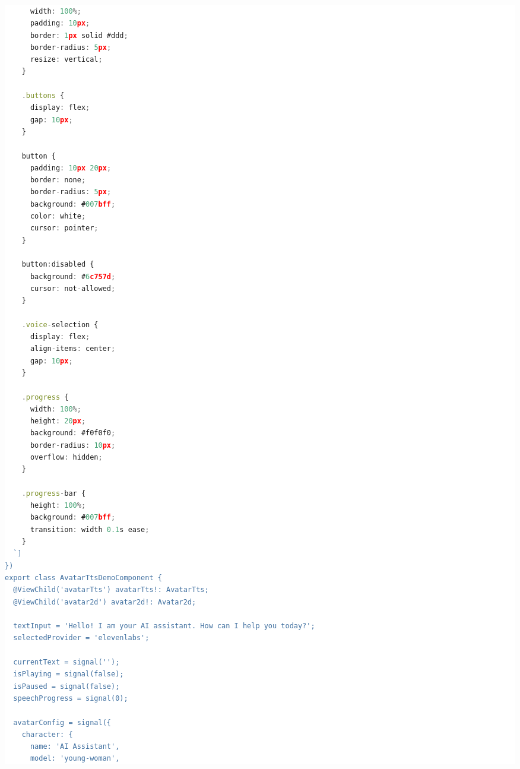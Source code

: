 ```typescript
      width: 100%;
      padding: 10px;
      border: 1px solid #ddd;
      border-radius: 5px;
      resize: vertical;
    }
    
    .buttons {
      display: flex;
      gap: 10px;
    }
    
    button {
      padding: 10px 20px;
      border: none;
      border-radius: 5px;
      background: #007bff;
      color: white;
      cursor: pointer;
    }
    
    button:disabled {
      background: #6c757d;
      cursor: not-allowed;
    }
    
    .voice-selection {
      display: flex;
      align-items: center;
      gap: 10px;
    }
    
    .progress {
      width: 100%;
      height: 20px;
      background: #f0f0f0;
      border-radius: 10px;
      overflow: hidden;
    }
    
    .progress-bar {
      height: 100%;
      background: #007bff;
      transition: width 0.1s ease;
    }
  `]
})
export class AvatarTtsDemoComponent {
  @ViewChild('avatarTts') avatarTts!: AvatarTts;
  @ViewChild('avatar2d') avatar2d!: Avatar2d;

  textInput = 'Hello! I am your AI assistant. How can I help you today?';
  selectedProvider = 'elevenlabs';
  
  currentText = signal('');
  isPlaying = signal(false);
  isPaused = signal(false);
  speechProgress = signal(0);

  avatarConfig = signal({
    character: {
      name: 'AI Assistant',
      model: 'young-woman',
```